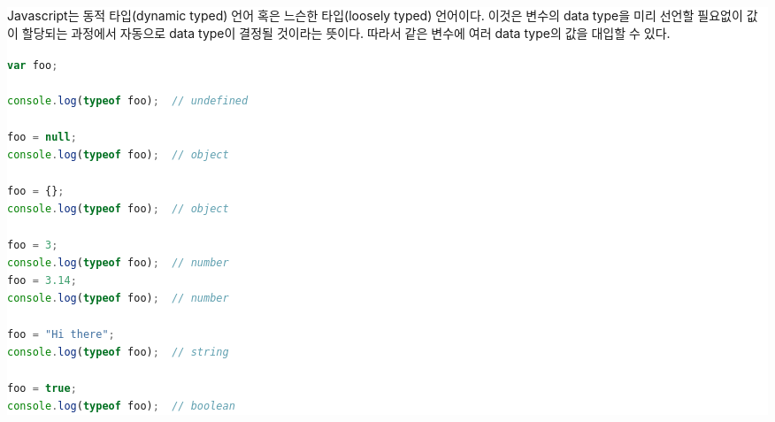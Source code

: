 Javascript는 동적 타입(dynamic typed) 언어 혹은 느슨한 타입(loosely typed) 언어이다. 이것은 변수의 data type을 미리 선언할 필요없이 값이 할당되는 과정에서 자동으로 data type이 결정될 것이라는 뜻이다. 따라서 같은 변수에 여러 data type의 값을 대입할 수 있다.

```javascript
var foo;

console.log(typeof foo);  // undefined

foo = null;
console.log(typeof foo);  // object

foo = {};
console.log(typeof foo);  // object

foo = 3;
console.log(typeof foo);  // number
foo = 3.14;
console.log(typeof foo);  // number

foo = "Hi there";            
console.log(typeof foo);  // string

foo = true;                  
console.log(typeof foo);  // boolean
```


